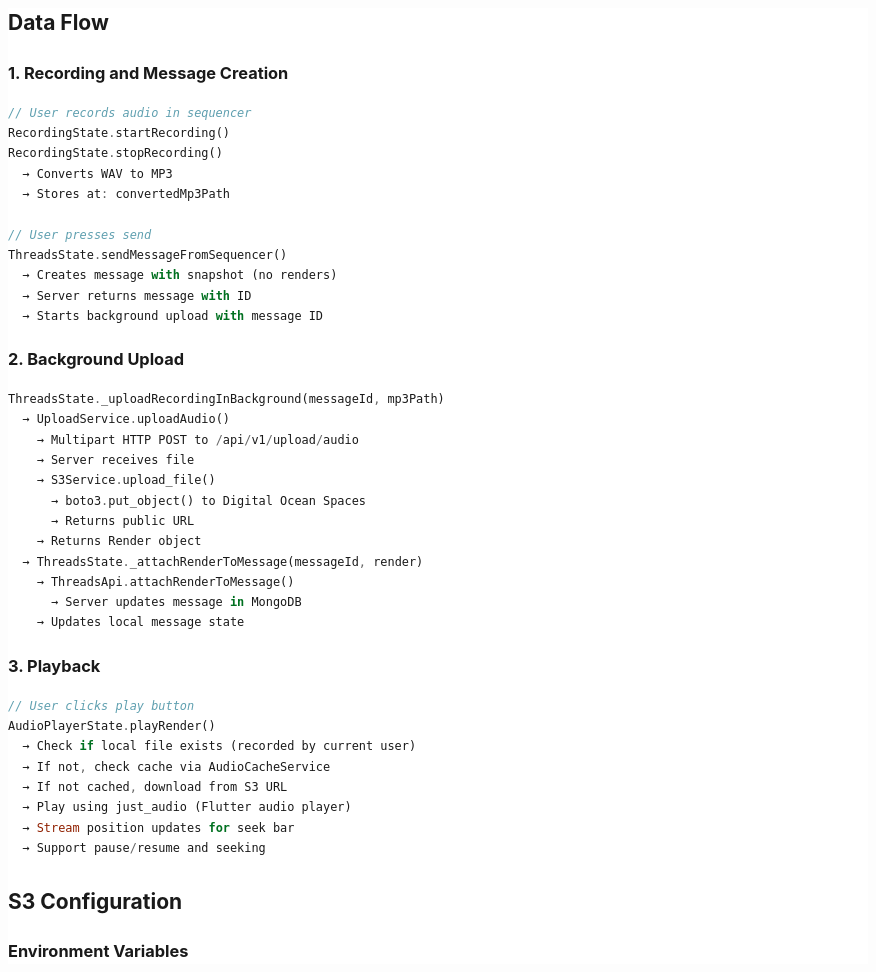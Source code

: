 ## Data Flow

### 1. Recording and Message Creation

```dart
// User records audio in sequencer
RecordingState.startRecording()
RecordingState.stopRecording()
  → Converts WAV to MP3
  → Stores at: convertedMp3Path

// User presses send
ThreadsState.sendMessageFromSequencer()
  → Creates message with snapshot (no renders)
  → Server returns message with ID
  → Starts background upload with message ID
```

### 2. Background Upload

```dart
ThreadsState._uploadRecordingInBackground(messageId, mp3Path)
  → UploadService.uploadAudio()
    → Multipart HTTP POST to /api/v1/upload/audio
    → Server receives file
    → S3Service.upload_file()
      → boto3.put_object() to Digital Ocean Spaces
      → Returns public URL
    → Returns Render object
  → ThreadsState._attachRenderToMessage(messageId, render)
    → ThreadsApi.attachRenderToMessage()
      → Server updates message in MongoDB
    → Updates local message state
```

### 3. Playback

```dart
// User clicks play button
AudioPlayerState.playRender()
  → Check if local file exists (recorded by current user)
  → If not, check cache via AudioCacheService
  → If not cached, download from S3 URL
  → Play using just_audio (Flutter audio player)
  → Stream position updates for seek bar
  → Support pause/resume and seeking
```

## S3 Configuration

### Environment Variables
